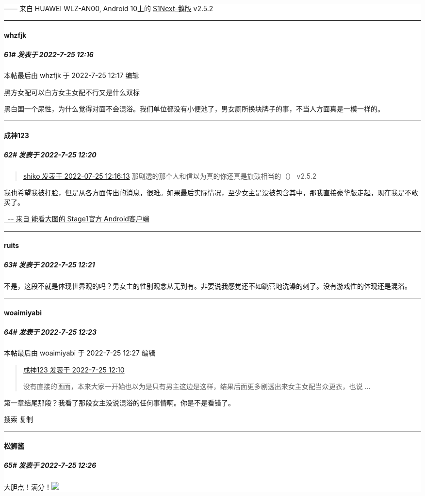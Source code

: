 —— 来自 HUAWEI WLZ-AN00, Android 10上的 [S1Next-鹅版](https://github.com/ykrank/S1-Next/releases) v2.5.2



*****

####  whzfjk  
##### 61#       发表于 2022-7-25 12:16

 本帖最后由 whzfjk 于 2022-7-25 12:17 编辑 

黑方女配可以白方女主女配不行又是什么双标

黑白国一个尿性，为什么觉得对面不会混浴。我们单位都没有小便池了，男女厕所换块牌子的事，不当人方面真是一模一样的。

*****

####  成神123  
##### 62#       发表于 2022-7-25 12:20

<blockquote><a href="httphttps://bbs.saraba1st.com/2b/forum.php?mod=redirect&amp;goto=findpost&amp;pid=56791384&amp;ptid=2082884" target="_blank">shiko 发表于 2022-07-25 12:16:13</a>
那剧透的那个人和信以为真的你还真是旗鼓相当的（） v2.5.2</blockquote>我也希望我被打脸，但是从各方面传出的消息，很难。如果最后实际情况，至少女主是没被包含其中，那我直接豪华版走起，现在我是不敢买了。

[  -- 来自 能看大图的 Stage1官方 Android客户端](https://www.coolapk.com/apk/140634)

*****

####  ruits  
##### 63#       发表于 2022-7-25 12:21

不是，这段不就是体现世界观的吗？男女主的性别观念从无到有。非要说我感觉还不如跳营地洗澡的刺了。没有游戏性的体现还是混浴。

*****

####  woaimiyabi  
##### 64#       发表于 2022-7-25 12:23

 本帖最后由 woaimiyabi 于 2022-7-25 12:27 编辑 
<blockquote><a href="httphttps://bbs.saraba1st.com/2b/forum.php?mod=redirect&amp;goto=findpost&amp;pid=56791298&amp;ptid=2082884" target="_blank">成神123 发表于 2022-7-25 12:10</a>

没有直接的画面，本来大家一开始也以为是只有男主这边是这样，结果后面更多剧透出来女主女配当众更衣，也说 ...</blockquote>
第一章结尾那段？我看了那段女主没说混浴的任何事情啊。你是不是看错了。

搜索
复制

*****

####  松狮酱  
##### 65#       发表于 2022-7-25 12:26

大胆点！满分！<img src="https://static.saraba1st.com/image/smiley/face2017/037.png" referrerpolicy="no-referrer">
